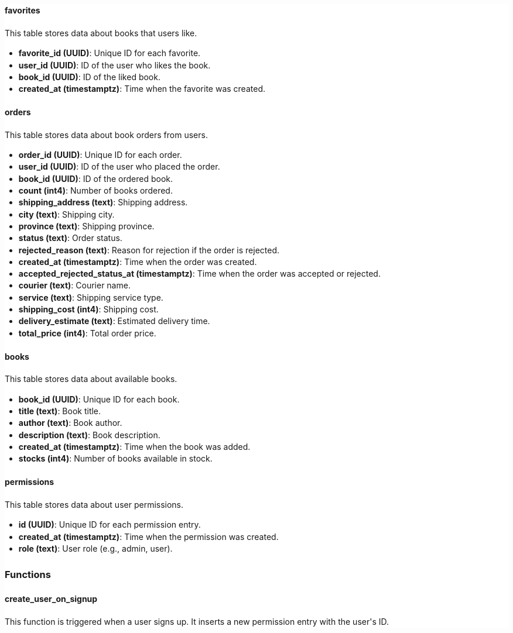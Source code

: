 #### favorites

This table stores data about books that users like.

- **favorite_id (UUID)**: Unique ID for each favorite.
- **user_id (UUID)**: ID of the user who likes the book.
- **book_id (UUID)**: ID of the liked book.
- **created_at (timestamptz)**: Time when the favorite was created.

#### orders

This table stores data about book orders from users.

- **order_id (UUID)**: Unique ID for each order.
- **user_id (UUID)**: ID of the user who placed the order.
- **book_id (UUID)**: ID of the ordered book.
- **count (int4)**: Number of books ordered.
- **shipping_address (text)**: Shipping address.
- **city (text)**: Shipping city.
- **province (text)**: Shipping province.
- **status (text)**: Order status.
- **rejected_reason (text)**: Reason for rejection if the order is rejected.
- **created_at (timestamptz)**: Time when the order was created.
- **accepted_rejected_status_at (timestamptz)**: Time when the order was accepted or rejected.
- **courier (text)**: Courier name.
- **service (text)**: Shipping service type.
- **shipping_cost (int4)**: Shipping cost.
- **delivery_estimate (text)**: Estimated delivery time.
- **total_price (int4)**: Total order price.

#### books

This table stores data about available books.

- **book_id (UUID)**: Unique ID for each book.
- **title (text)**: Book title.
- **author (text)**: Book author.
- **description (text)**: Book description.
- **created_at (timestamptz)**: Time when the book was added.
- **stocks (int4)**: Number of books available in stock.

#### permissions

This table stores data about user permissions.

- **id (UUID)**: Unique ID for each permission entry.
- **created_at (timestamptz)**: Time when the permission was created.
- **role (text)**: User role (e.g., admin, user).

### Functions

#### create_user_on_signup

This function is triggered when a user signs up. It inserts a new permission entry with the user's ID.
